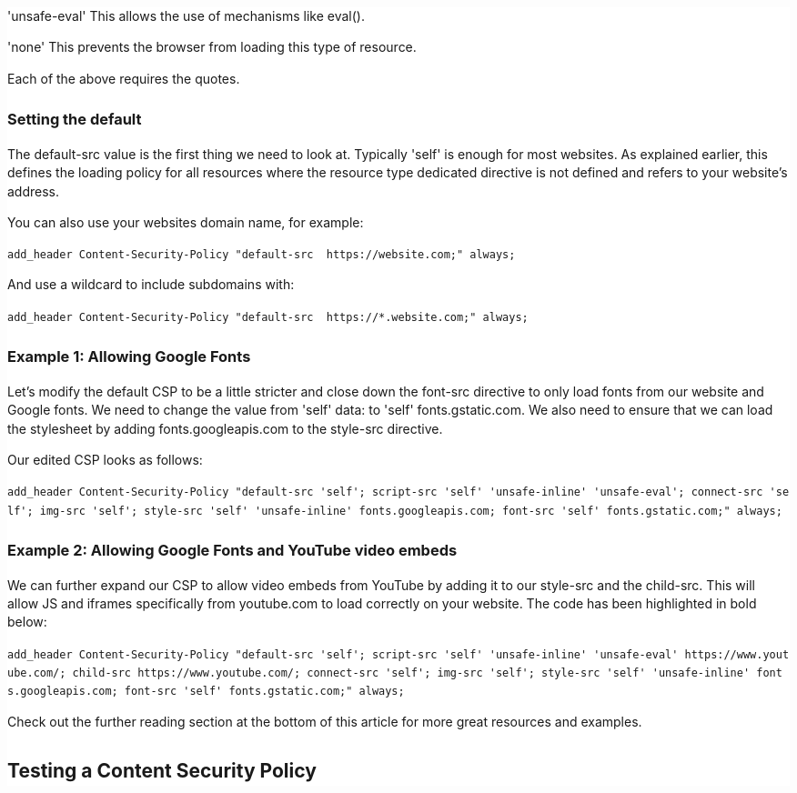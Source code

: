 'unsafe-eval' This allows the use of mechanisms like eval().

'none' This prevents the browser from loading this type of resource.

Each of the above requires the quotes.

### Setting the default

The default-src value is the first thing we need to look at. Typically 'self' is enough for most websites. As explained earlier, this defines the loading policy for all resources where the resource type dedicated directive is not defined and refers to your website’s address.

You can also use your websites domain name, for example:

```
add_header Content-Security-Policy "default-src  https://website.com;" always;
```

And use a wildcard to include subdomains with:

```
add_header Content-Security-Policy "default-src  https://*.website.com;" always;
```

### Example 1: Allowing Google Fonts

Let’s modify the default CSP to be a little stricter and close down the font-src directive to only load fonts from our website and Google fonts. We need to change the value from 'self' data: to 'self' fonts.gstatic.com. We also need to ensure that we can load the stylesheet by adding fonts.googleapis.com to the style-src directive.

Our edited CSP looks as follows:

```
add_header Content-Security-Policy "default-src 'self'; script-src 'self' 'unsafe-inline' 'unsafe-eval'; connect-src 'self'; img-src 'self'; style-src 'self' 'unsafe-inline' fonts.googleapis.com; font-src 'self' fonts.gstatic.com;" always;
```

### Example 2: Allowing Google Fonts and YouTube video embeds

We can further expand our CSP to allow video embeds from YouTube by adding it to our style-src and the child-src. This will allow JS and iframes specifically from youtube.com to load correctly on your website. The code has been highlighted in bold below:

```
add_header Content-Security-Policy "default-src 'self'; script-src 'self' 'unsafe-inline' 'unsafe-eval' https://www.youtube.com/; child-src https://www.youtube.com/; connect-src 'self'; img-src 'self'; style-src 'self' 'unsafe-inline' fonts.googleapis.com; font-src 'self' fonts.gstatic.com;" always;
```

Check out the further reading section at the bottom of this article for more great resources and examples.

 

## Testing a Content Security Policy
